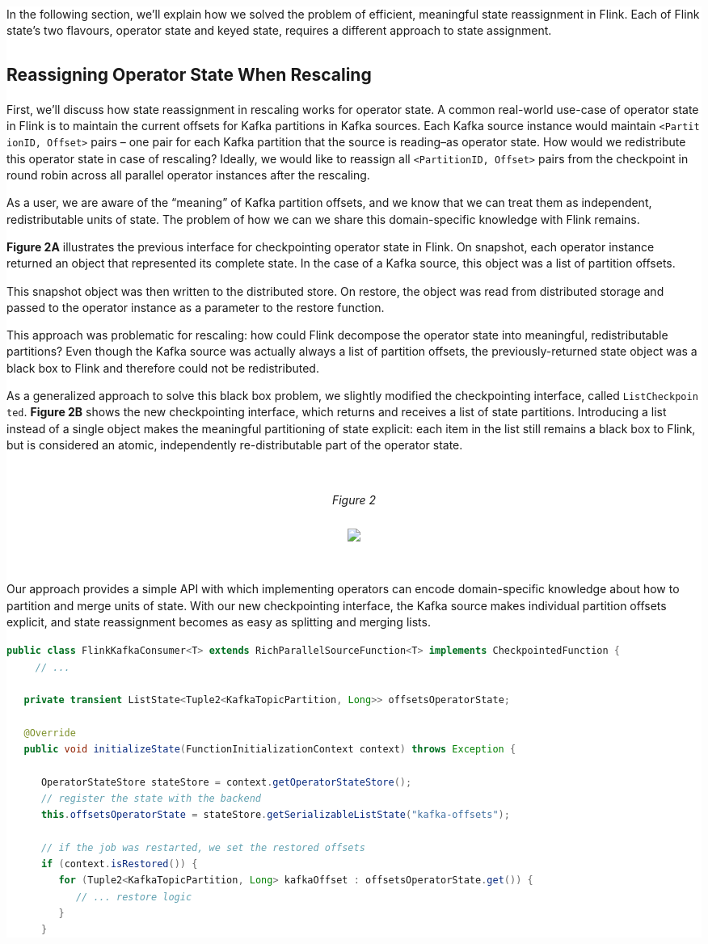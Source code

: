 In the following section, we’ll explain how we solved the problem of efficient, meaningful state reassignment in Flink. Each of Flink state’s two flavours, operator state and keyed state, requires a different approach to state assignment.

## Reassigning Operator State When Rescaling

First, we’ll discuss how state reassignment in rescaling works for operator state. A common real-world use-case of operator state in Flink is to maintain the current offsets for Kafka partitions in Kafka sources. Each Kafka source instance would maintain `<PartitionID, Offset>` pairs – one pair for each Kafka partition that the source is reading–as operator state. How would we redistribute this operator state in case of rescaling? Ideally, we would like to reassign all `<PartitionID, Offset>` pairs from the checkpoint in round robin across all parallel operator instances after the rescaling.

As a user, we are aware of the “meaning” of Kafka partition offsets, and we know that we can treat them as independent, redistributable units of state. The problem of how we can we share this domain-specific knowledge with Flink remains.

**Figure 2A** illustrates the previous interface for checkpointing operator state in Flink. On snapshot, each operator instance returned an object that represented its complete state. In the case of a Kafka source, this object was a list of partition offsets.

This snapshot object was then written to the distributed store. On restore, the object was read from distributed storage and passed to the operator instance as a parameter to the restore function.

This approach was problematic for rescaling: how could Flink decompose the operator state into meaningful, redistributable partitions? Even though the Kafka source was actually always a list of partition offsets, the previously-returned state object was a black box to Flink and therefore could not be redistributed.

As a generalized approach to solve this black box problem, we slightly modified the checkpointing interface, called `ListCheckpointed`. **Figure 2B** shows the new checkpointing interface, which returns and receives a list of state partitions. Introducing a list instead of a single object makes the meaningful partitioning of state explicit: each item in the list still remains a black box to Flink, but is considered an atomic, independently re-distributable part of the operator state.


<br><center><i>Figure 2</i></center>
<center>
<img src="/img/blog/list-checkpointed.svg" style="width:70%;margin:10px">
</center><br>


Our approach provides a simple API with which implementing operators can encode domain-specific knowledge about how to partition and merge units of state. With our new checkpointing interface, the Kafka source makes individual partition offsets explicit, and state reassignment becomes as easy as splitting and merging lists.

```java
public class FlinkKafkaConsumer<T> extends RichParallelSourceFunction<T> implements CheckpointedFunction {
	 // ...

   private transient ListState<Tuple2<KafkaTopicPartition, Long>> offsetsOperatorState;

   @Override
   public void initializeState(FunctionInitializationContext context) throws Exception {

      OperatorStateStore stateStore = context.getOperatorStateStore();
      // register the state with the backend
      this.offsetsOperatorState = stateStore.getSerializableListState("kafka-offsets");

      // if the job was restarted, we set the restored offsets
      if (context.isRestored()) {
         for (Tuple2<KafkaTopicPartition, Long> kafkaOffset : offsetsOperatorState.get()) {
            // ... restore logic
         }
      }
```